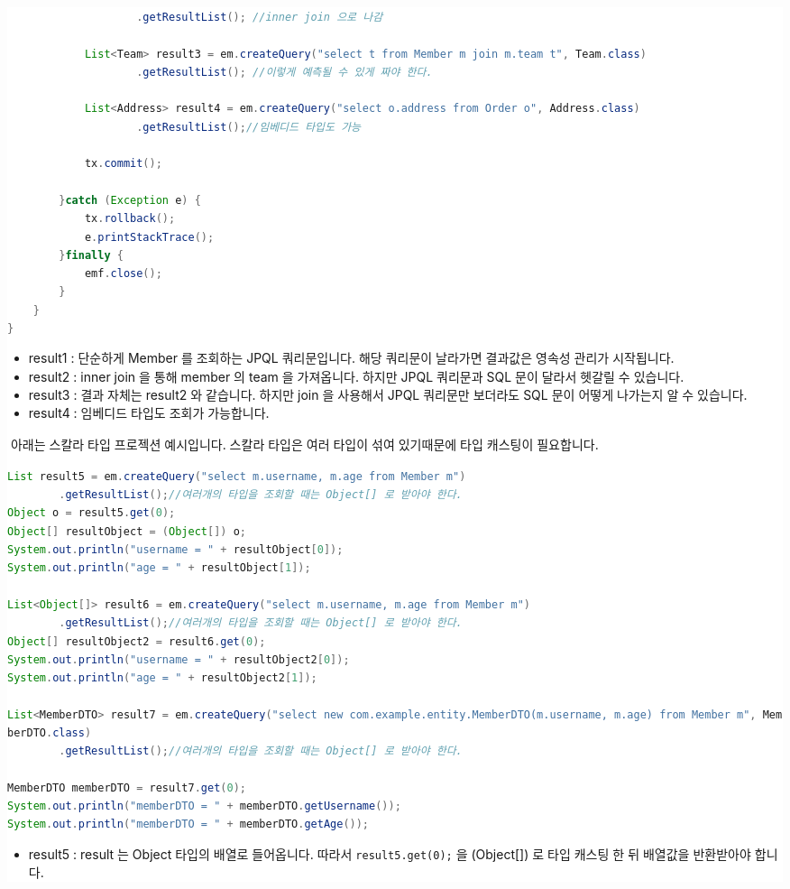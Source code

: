 ```java
                    .getResultList(); //inner join 으로 나감

            List<Team> result3 = em.createQuery("select t from Member m join m.team t", Team.class)
                    .getResultList(); //이렇게 예측될 수 있게 짜야 한다.

            List<Address> result4 = em.createQuery("select o.address from Order o", Address.class)
                    .getResultList();//임베디드 타입도 가능
        
            tx.commit();

        }catch (Exception e) {
            tx.rollback();
            e.printStackTrace();
        }finally {
            emf.close();
        }
    }
}
```

- result1 : 단순하게 Member 를 조회하는 JPQL 쿼리문입니다. 해당 쿼리문이 날라가면 결과값은 영속성 관리가 시작됩니다.
- result2 : inner join 을 통해 member 의 team 을 가져옵니다. 하지만 JPQL 쿼리문과 SQL 문이 달라서 헷갈릴 수 있습니다.
- result3 : 결과 자체는 result2 와 같습니다. 하지만 join 을 사용해서 JPQL 쿼리문만 보더라도 SQL 문이 어떻게 나가는지 알 수 있습니다.
- result4 : 임베디드 타입도 조회가 가능합니다.

​	아래는 스칼라 타입 프로젝션 예시입니다. 스칼라 타입은 여러 타입이 섞여 있기때문에 타입 캐스팅이 필요합니다.

```java
List result5 = em.createQuery("select m.username, m.age from Member m")
        .getResultList();//여러개의 타입을 조회할 때는 Object[] 로 받아야 한다.
Object o = result5.get(0);
Object[] resultObject = (Object[]) o;
System.out.println("username = " + resultObject[0]);
System.out.println("age = " + resultObject[1]);

List<Object[]> result6 = em.createQuery("select m.username, m.age from Member m")
        .getResultList();//여러개의 타입을 조회할 때는 Object[] 로 받아야 한다.
Object[] resultObject2 = result6.get(0);
System.out.println("username = " + resultObject2[0]);
System.out.println("age = " + resultObject2[1]);

List<MemberDTO> result7 = em.createQuery("select new com.example.entity.MemberDTO(m.username, m.age) from Member m", MemberDTO.class)
        .getResultList();//여러개의 타입을 조회할 때는 Object[] 로 받아야 한다.

MemberDTO memberDTO = result7.get(0);
System.out.println("memberDTO = " + memberDTO.getUsername());
System.out.println("memberDTO = " + memberDTO.getAge());
```

- result5 : result 는 Object 타입의 배열로 들어옵니다. 따라서 `result5.get(0);` 을 (Object[]) 로 타입 캐스팅 한 뒤 배열값을 반환받아야 합니다.
